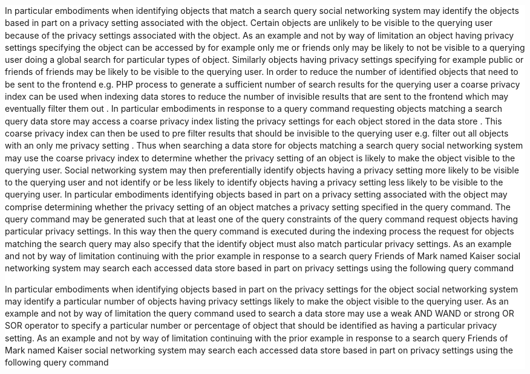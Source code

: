 In particular embodiments when identifying objects that match a search query social networking system may identify the objects based in part on a privacy setting associated with the object. Certain objects are unlikely to be visible to the querying user because of the privacy settings associated with the object. As an example and not by way of limitation an object having privacy settings specifying the object can be accessed by for example only me or friends only may be likely to not be visible to a querying user doing a global search for particular types of object. Similarly objects having privacy settings specifying for example public or friends of friends may be likely to be visible to the querying user. In order to reduce the number of identified objects that need to be sent to the frontend e.g. PHP process to generate a sufficient number of search results for the querying user a coarse privacy index can be used when indexing data stores to reduce the number of invisible results that are sent to the frontend which may eventually filter them out . In particular embodiments in response to a query command requesting objects matching a search query data store may access a coarse privacy index listing the privacy settings for each object stored in the data store . This coarse privacy index can then be used to pre filter results that should be invisible to the querying user e.g. filter out all objects with an only me privacy setting . Thus when searching a data store for objects matching a search query social networking system may use the coarse privacy index to determine whether the privacy setting of an object is likely to make the object visible to the querying user. Social networking system may then preferentially identify objects having a privacy setting more likely to be visible to the querying user and not identify or be less likely to identify objects having a privacy setting less likely to be visible to the querying user. In particular embodiments identifying objects based in part on a privacy setting associated with the object may comprise determining whether the privacy setting of an object matches a privacy setting specified in the query command. The query command may be generated such that at least one of the query constraints of the query command request objects having particular privacy settings. In this way then the query command is executed during the indexing process the request for objects matching the search query may also specify that the identify object must also match particular privacy settings. As an example and not by way of limitation continuing with the prior example in response to a search query Friends of Mark named Kaiser social networking system may search each accessed data store based in part on privacy settings using the following query command 

In particular embodiments when identifying objects based in part on the privacy settings for the object social networking system may identify a particular number of objects having privacy settings likely to make the object visible to the querying user. As an example and not by way of limitation the query command used to search a data store may use a weak AND WAND or strong OR SOR operator to specify a particular number or percentage of object that should be identified as having a particular privacy setting. As an example and not by way of limitation continuing with the prior example in response to a search query Friends of Mark named Kaiser social networking system may search each accessed data store based in part on privacy settings using the following query command 
